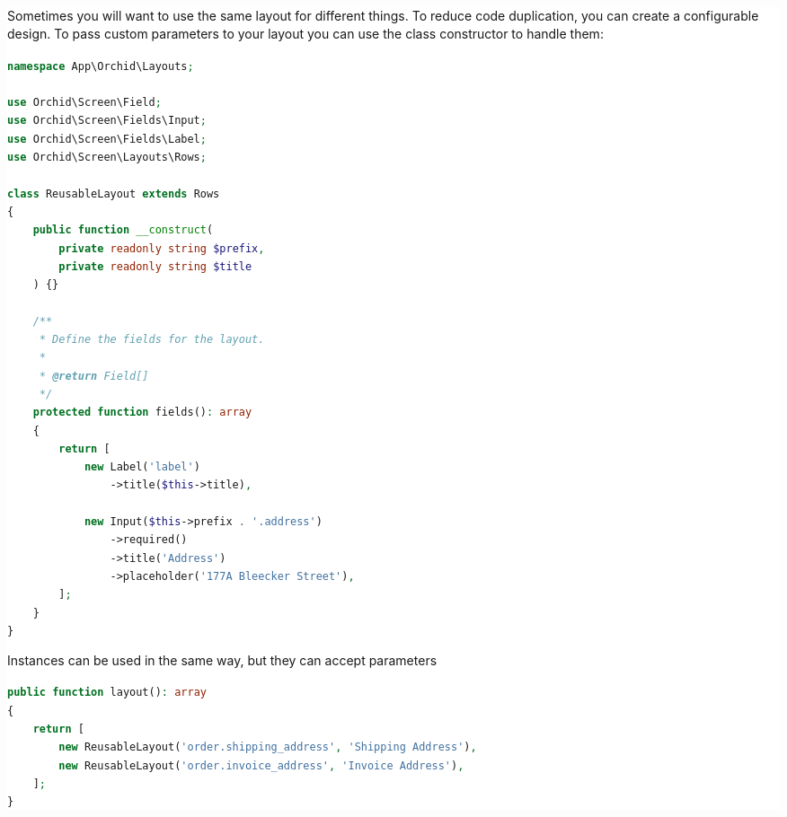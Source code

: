```php
```

Sometimes you will want to use the same layout for different things. To reduce code duplication, you can create a configurable design.
To pass custom parameters to your layout you can use the class constructor to handle them:

```php
namespace App\Orchid\Layouts;

use Orchid\Screen\Field;
use Orchid\Screen\Fields\Input;
use Orchid\Screen\Fields\Label;
use Orchid\Screen\Layouts\Rows;

class ReusableLayout extends Rows
{
    public function __construct(
        private readonly string $prefix,
        private readonly string $title
    ) {}

    /**
     * Define the fields for the layout.
     *
     * @return Field[]
     */
    protected function fields(): array
    {
        return [
            new Label('label')
                ->title($this->title),

            new Input($this->prefix . '.address')
                ->required()
                ->title('Address')
                ->placeholder('177A Bleecker Street'),
        ];
    }
}
```

Instances can be used in the same way, but they can accept parameters

```php
public function layout(): array
{
    return [
        new ReusableLayout('order.shipping_address', 'Shipping Address'),
        new ReusableLayout('order.invoice_address', 'Invoice Address'),
    ];
}
```

